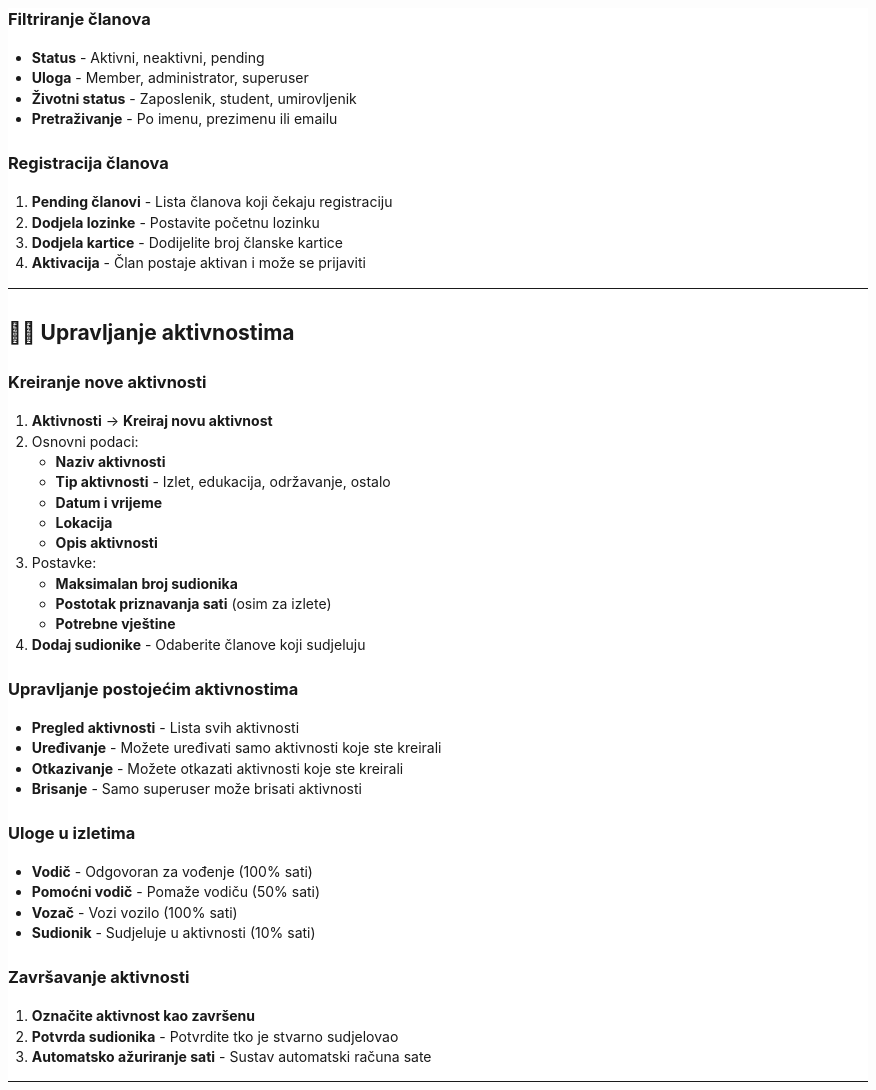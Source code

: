 ### Filtriranje članova
- **Status** - Aktivni, neaktivni, pending
- **Uloga** - Member, administrator, superuser
- **Životni status** - Zaposlenik, student, umirovljenik
- **Pretraživanje** - Po imenu, prezimenu ili emailu

### Registracija članova
1. **Pending članovi** - Lista članova koji čekaju registraciju
2. **Dodjela lozinke** - Postavite početnu lozinku
3. **Dodjela kartice** - Dodijelite broj članske kartice
4. **Aktivacija** - Član postaje aktivan i može se prijaviti

---

## 🏃‍♂️ Upravljanje aktivnostima

### Kreiranje nove aktivnosti
1. **Aktivnosti** → **Kreiraj novu aktivnost**
2. Osnovni podaci:
   - **Naziv aktivnosti**
   - **Tip aktivnosti** - Izlet, edukacija, održavanje, ostalo
   - **Datum i vrijeme**
   - **Lokacija**
   - **Opis aktivnosti**
3. Postavke:
   - **Maksimalan broj sudionika**
   - **Postotak priznavanja sati** (osim za izlete)
   - **Potrebne vještine**
4. **Dodaj sudionike** - Odaberite članove koji sudjeluju

### Upravljanje postojećim aktivnostima
- **Pregled aktivnosti** - Lista svih aktivnosti
- **Uređivanje** - Možete uređivati samo aktivnosti koje ste kreirali
- **Otkazivanje** - Možete otkazati aktivnosti koje ste kreirali
- **Brisanje** - Samo superuser može brisati aktivnosti

### Uloge u izletima
- **Vodič** - Odgovoran za vođenje (100% sati)
- **Pomoćni vodič** - Pomaže vodiču (50% sati)  
- **Vozač** - Vozi vozilo (100% sati)
- **Sudionik** - Sudjeluje u aktivnosti (10% sati)

### Završavanje aktivnosti
1. **Označite aktivnost kao završenu**
2. **Potvrda sudionika** - Potvrdite tko je stvarno sudjelovao
3. **Automatsko ažuriranje sati** - Sustav automatski računa sate

---
